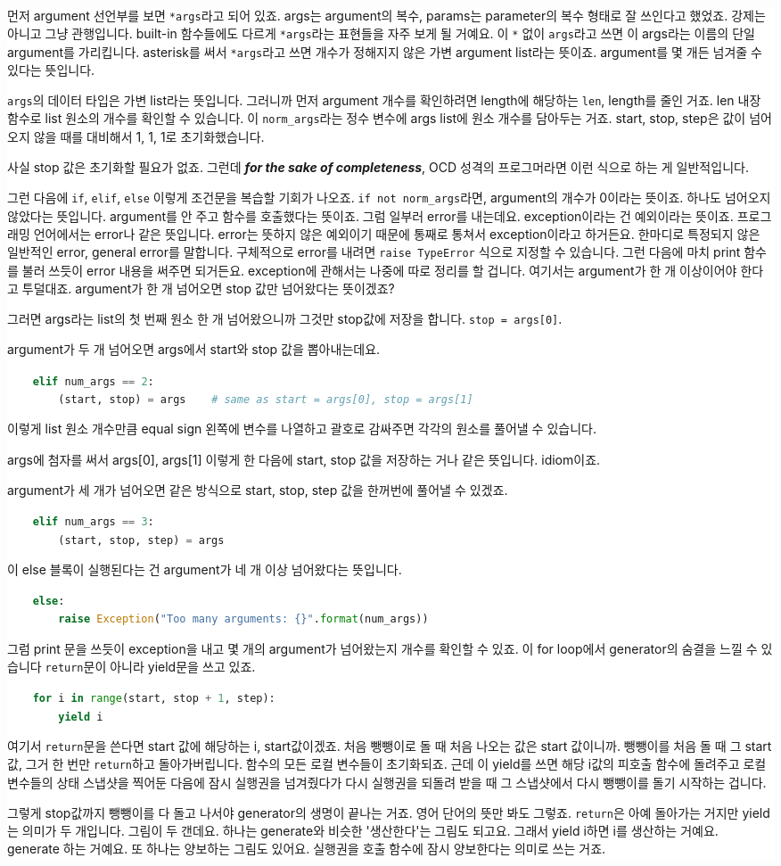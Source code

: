 먼저 argument 선언부를 보면 `*args`라고 되어 있죠. args는 argument의 복수, params는 parameter의 복수 형태로 잘 쓰인다고 했었죠. 강제는 아니고 그냥 관행입니다. built-in 함수들에도 다르게 `*args`라는 표현들을 자주 보게 될 거예요. 이 `*` 없이 `args`라고 쓰면 이 args라는 이름의 단일 argument를 가리킵니다. asterisk를 써서 `*args`라고 쓰면 개수가 정해지지 않은 가변 argument list라는 뜻이죠. argument를 몇 개든 넘겨줄 수 있다는 뜻입니다.

`args`의 데이터 타입은 가변 list라는 뜻입니다. 그러니까 먼저 argument 개수를 확인하려면 length에 해당하는 `len`, length를 줄인 거죠. len 내장 함수로 list 원소의 개수를 확인할 수 있습니다. 이 `norm_args`라는 정수 변수에 args list에 원소 개수를 담아두는 거죠. start, stop, step은 값이 넘어오지 않을 때를 대비해서 1, 1, 1로 초기화했습니다.

사실 stop 값은 초기화할 필요가 없죠. 그런데 ***for the sake of completeness***, OCD 성격의 프로그머라면 이런 식으로 하는 게 일반적입니다.

그런 다음에 `if`, `elif`, `else` 이렇게 조건문을 복습할 기회가 나오죠. `if not norm_args`라면, argument의 개수가 0이라는 뜻이죠. 하나도 넘어오지 않았다는 뜻입니다. argument를 안 주고 함수를 호출했다는 뜻이죠. 그럼 일부러 error를 내는데요. exception이라는 건 예외이라는 뜻이죠. 프로그래밍 언어에서는 error나 같은 뜻입니다. error는 뜻하지 않은 예외이기 때문에 통째로 통쳐서 exception이라고 하거든요. 한마디로 특정되지 않은 일반적인 error, general error를 말합니다. 구체적으로 error를 내려면 `raise TypeError` 식으로 지정할 수 있습니다. 그런 다음에 마치 print 함수를 불러 쓰듯이 error 내용을 써주면 되거든요. exception에 관해서는 나중에 따로 정리를 할 겁니다. 여기서는 argument가 한 개 이상이어야 한다고 투덜대죠. argument가 한 개 넘어오면 stop 값만 넘어왔다는 뜻이겠죠? 

그러면 args라는 list의 첫 번째 원소 한 개 넘어왔으니까 그것만 stop값에 저장을 합니다. `stop = args[0]`.  

argument가 두 개 넘어오면 args에서 start와 stop 값을 뽑아내는데요.

```python
    elif num_args == 2:
        (start, stop) = args    # same as start = args[0], stop = args[1]
```

이렇게 list 원소 개수만큼 equal sign 왼쪽에 변수를 나열하고 괄호로 감싸주면 각각의 원소를 풀어낼 수 있습니다.

args에 첨자를 써서 args[0], args[1] 이렇게 한 다음에 start, stop 값을 저장하는 거나 같은 뜻입니다. idiom이죠.

argument가 세 개가 넘어오면 같은 방식으로 start, stop, step 값을 한꺼번에 풀어낼 수 있겠죠.

```python
    elif num_args == 3:
        (start, stop, step) = args
```

이 else 블록이 실행된다는 건 argument가 네 개 이상 넘어왔다는 뜻입니다. 

```python
    else:
        raise Exception("Too many arguments: {}".format(num_args))
```

그럼 print 문을 쓰듯이 exception을 내고 몇 개의 argument가 넘어왔는지 개수를 확인할 수 있죠. 이 for loop에서 generator의 숨결을 느낄 수 있습니다 `return`문이 아니라 yield문을 쓰고 있죠. 

```python
    for i in range(start, stop + 1, step):
        yield i
```

여기서 `return`문을 쓴다면 start 값에 해당하는 i, start값이겠죠. 처음 뺑뺑이로 돌 때 처음 나오는 값은 start 값이니까. 뺑뺑이를 처음 돌 때 그 start 값, 그거 한 번만 `return`하고 돌아가버립니다. 함수의 모든 로컬 변수들이 초기화되죠. 근데 이 yield를 쓰면 해당 i값의 피호출 함수에 돌려주고 로컬 변수들의 상태 스냅샷을 찍어둔 다음에 잠시 실행권을 넘겨줬다가 다시 실행권을 되돌려 받을 때 그 스냅샷에서 다시 뺑뺑이를 돌기 시작하는 겁니다. 

그렇게 stop값까지 뺑뺑이를 다 돌고 나서야 generator의 생명이 끝나는 거죠. 영어 단어의 뜻만 봐도 그렇죠. `return`은 아예 돌아가는 거지만 yield는 의미가 두 개입니다. 그림이 두 갠데요. 하나는 generate와 비슷한 '생산한다'는 그림도 되고요. 그래서 yield i하면 i를 생산하는 거예요. generate 하는 거예요. 또 하나는 양보하는 그림도 있어요. 실행권을 호출 함수에 잠시 양보한다는 의미로 쓰는 거죠.
